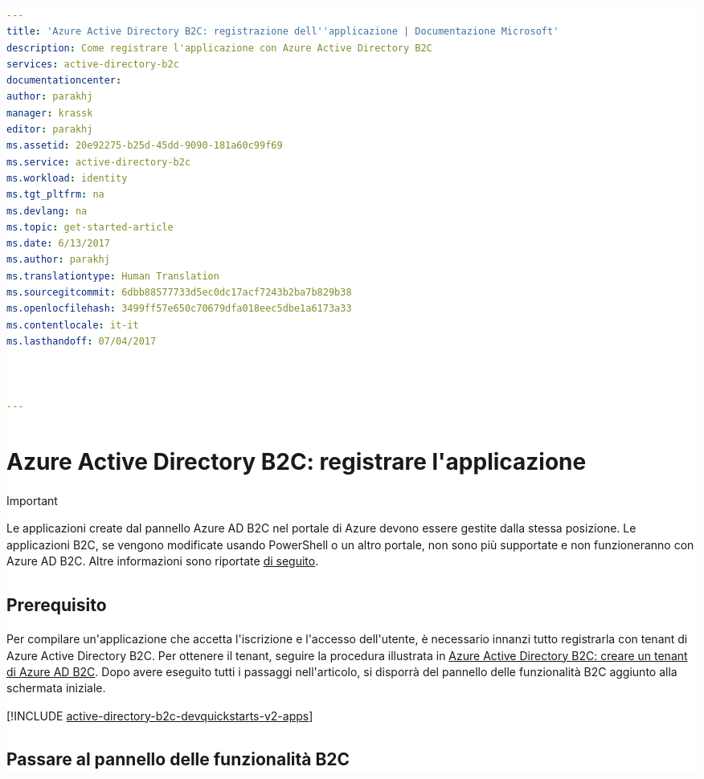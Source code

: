 ```yaml
---
title: 'Azure Active Directory B2C: registrazione dell''applicazione | Documentazione Microsoft'
description: Come registrare l'applicazione con Azure Active Directory B2C
services: active-directory-b2c
documentationcenter: 
author: parakhj
manager: krassk
editor: parakhj
ms.assetid: 20e92275-b25d-45dd-9090-181a60c99f69
ms.service: active-directory-b2c
ms.workload: identity
ms.tgt_pltfrm: na
ms.devlang: na
ms.topic: get-started-article
ms.date: 6/13/2017
ms.author: parakhj
ms.translationtype: Human Translation
ms.sourcegitcommit: 6dbb88577733d5ec0dc17acf7243b2ba7b829b38
ms.openlocfilehash: 3499ff57e650c70679dfa018eec5dbe1a6173a33
ms.contentlocale: it-it
ms.lasthandoff: 07/04/2017



---
```

# <a name="azure-active-directory-b2c-register-your-application"></a>Azure Active Directory B2C: registrare l'applicazione

> [!IMPORTANT]
> Le applicazioni create dal pannello Azure AD B2C nel portale di Azure devono essere gestite dalla stessa posizione. Le applicazioni B2C, se vengono modificate usando PowerShell o un altro portale, non sono più supportate e non funzioneranno con Azure AD B2C. Altre informazioni sono riportate [di seguito](#faulted-apps).
>

## <a name="prerequisite"></a>Prerequisito

Per compilare un'applicazione che accetta l'iscrizione e l'accesso dell'utente, è necessario innanzi tutto registrarla con tenant di Azure Active Directory B2C. Per ottenere il tenant, seguire la procedura illustrata in [Azure Active Directory B2C: creare un tenant di Azure AD B2C](active-directory-b2c-get-started.md). Dopo avere eseguito tutti i passaggi nell'articolo, si disporrà del pannello delle funzionalità B2C aggiunto alla schermata iniziale.

[!INCLUDE [active-directory-b2c-devquickstarts-v2-apps](../../includes/active-directory-b2c-devquickstarts-v2-apps.md)]

## <a name="navigate-to-the-b2c-features-blade"></a>Passare al pannello delle funzionalità B2C
